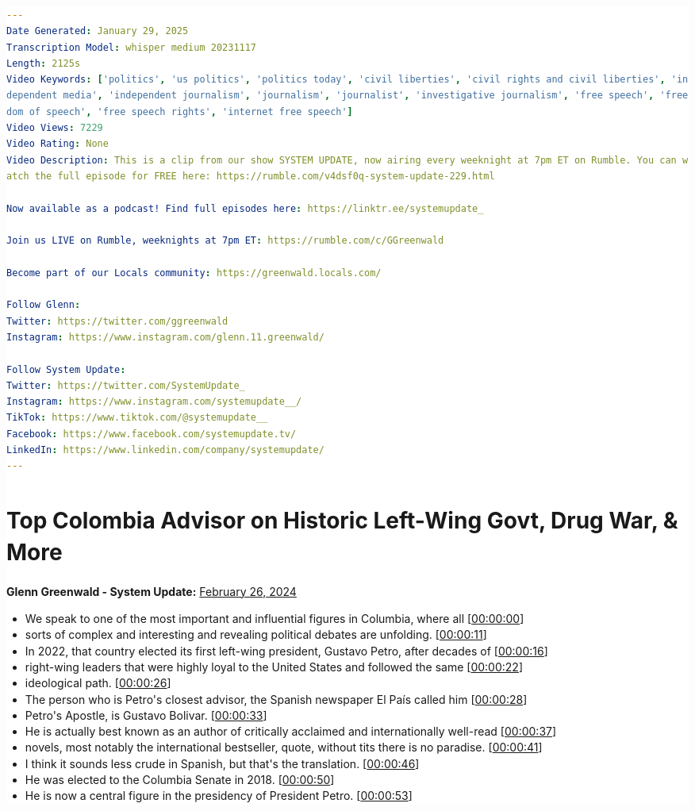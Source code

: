 ```yaml
---
Date Generated: January 29, 2025
Transcription Model: whisper medium 20231117
Length: 2125s
Video Keywords: ['politics', 'us politics', 'politics today', 'civil liberties', 'civil rights and civil liberties', 'independent media', 'independent journalism', 'journalism', 'journalist', 'investigative journalism', 'free speech', 'freedom of speech', 'free speech rights', 'internet free speech']
Video Views: 7229
Video Rating: None
Video Description: This is a clip from our show SYSTEM UPDATE, now airing every weeknight at 7pm ET on Rumble. You can watch the full episode for FREE here: https://rumble.com/v4dsf0q-system-update-229.html

Now available as a podcast! Find full episodes here: https://linktr.ee/systemupdate_

Join us LIVE on Rumble, weeknights at 7pm ET: https://rumble.com/c/GGreenwald

Become part of our Locals community: https://greenwald.locals.com/

Follow Glenn:
Twitter: https://twitter.com/ggreenwald
Instagram: https://www.instagram.com/glenn.11.greenwald/

Follow System Update: 
Twitter: https://twitter.com/SystemUpdate_
Instagram: https://www.instagram.com/systemupdate__/
TikTok: https://www.tiktok.com/@systemupdate__
Facebook: https://www.facebook.com/systemupdate.tv/
LinkedIn: https://www.linkedin.com/company/systemupdate/
---
```


# Top Colombia Advisor on Historic Left-Wing Govt, Drug War, & More
**Glenn Greenwald - System Update:** [February 26, 2024](https://www.youtube.com/watch?v=9D4cZXl7KtM)
*  We speak to one of the most important and influential figures in Columbia, where all [[00:00:00](https://www.youtube.com/watch?v=9D4cZXl7KtM&t=0.0s)]
*  sorts of complex and interesting and revealing political debates are unfolding. [[00:00:11](https://www.youtube.com/watch?v=9D4cZXl7KtM&t=11.68s)]
*  In 2022, that country elected its first left-wing president, Gustavo Petro, after decades of [[00:00:16](https://www.youtube.com/watch?v=9D4cZXl7KtM&t=16.28s)]
*  right-wing leaders that were highly loyal to the United States and followed the same [[00:00:22](https://www.youtube.com/watch?v=9D4cZXl7KtM&t=22.56s)]
*  ideological path. [[00:00:26](https://www.youtube.com/watch?v=9D4cZXl7KtM&t=26.68s)]
*  The person who is Petro's closest advisor, the Spanish newspaper El País called him [[00:00:28](https://www.youtube.com/watch?v=9D4cZXl7KtM&t=28.32s)]
*  Petro's Apostle, is Gustavo Bolivar. [[00:00:33](https://www.youtube.com/watch?v=9D4cZXl7KtM&t=33.68s)]
*  He is actually best known as an author of critically acclaimed and internationally well-read [[00:00:37](https://www.youtube.com/watch?v=9D4cZXl7KtM&t=37.24s)]
*  novels, most notably the international bestseller, quote, without tits there is no paradise. [[00:00:41](https://www.youtube.com/watch?v=9D4cZXl7KtM&t=41.64s)]
*  I think it sounds less crude in Spanish, but that's the translation. [[00:00:46](https://www.youtube.com/watch?v=9D4cZXl7KtM&t=46.480000000000004s)]
*  He was elected to the Columbia Senate in 2018. [[00:00:50](https://www.youtube.com/watch?v=9D4cZXl7KtM&t=50.84s)]
*  He is now a central figure in the presidency of President Petro. [[00:00:53](https://www.youtube.com/watch?v=9D4cZXl7KtM&t=53.8s)]